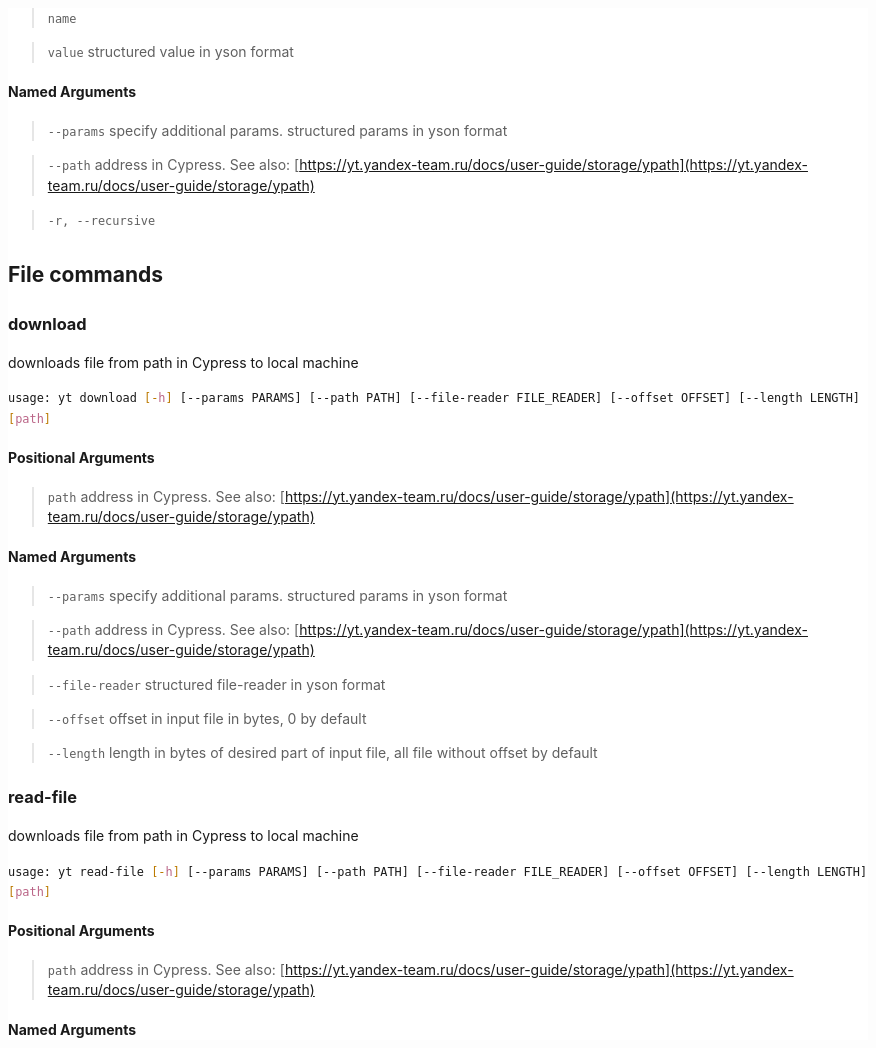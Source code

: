 > `name`    

> `value`    structured value in yson format

#### Named Arguments

> `--params`    specify additional params. structured params in yson format

> `--path`    address in Cypress. See also: [https://yt.yandex-team.ru/docs/user-guide/storage/ypath](https://yt.yandex-team.ru/docs/user-guide/storage/ypath)

> `-r, --recursive`    

## File commands



### download

downloads file from path in Cypress to local machine

```bash
usage: yt download [-h] [--params PARAMS] [--path PATH] [--file-reader FILE_READER] [--offset OFFSET] [--length LENGTH] [path]
```

#### Positional Arguments

> `path`    address in Cypress. See also: [https://yt.yandex-team.ru/docs/user-guide/storage/ypath](https://yt.yandex-team.ru/docs/user-guide/storage/ypath)

#### Named Arguments

> `--params`    specify additional params. structured params in yson format

> `--path`    address in Cypress. See also: [https://yt.yandex-team.ru/docs/user-guide/storage/ypath](https://yt.yandex-team.ru/docs/user-guide/storage/ypath)

> `--file-reader`    structured file-reader in yson format

> `--offset`    offset in input file in bytes, 0 by default

> `--length`    length in bytes of desired part of input file, all file without offset by default

### read-file

downloads file from path in Cypress to local machine

```bash
usage: yt read-file [-h] [--params PARAMS] [--path PATH] [--file-reader FILE_READER] [--offset OFFSET] [--length LENGTH] [path]
```

#### Positional Arguments

> `path`    address in Cypress. See also: [https://yt.yandex-team.ru/docs/user-guide/storage/ypath](https://yt.yandex-team.ru/docs/user-guide/storage/ypath)

#### Named Arguments
